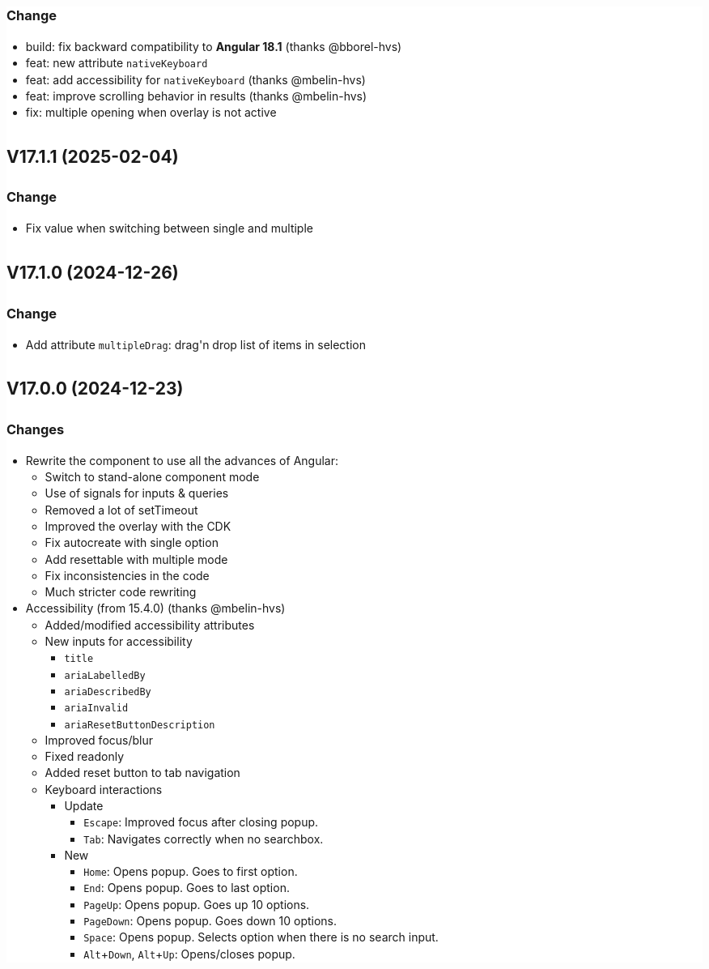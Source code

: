 ### Change

- build: fix backward compatibility to **Angular 18.1** (thanks @bborel-hvs)
- feat: new attribute `nativeKeyboard`
- feat: add accessibility for `nativeKeyboard` (thanks @mbelin-hvs)
- feat: improve scrolling behavior in results (thanks @mbelin-hvs)
- fix: multiple opening when overlay is not active

## V17.1.1 (2025-02-04)

### Change

- Fix value when switching between single and multiple

## V17.1.0 (2024-12-26)

### Change

- Add attribute `multipleDrag`: drag'n drop list of items in selection

## V17.0.0 (2024-12-23)

### Changes

- Rewrite the component to use all the advances of Angular:
    - Switch to stand-alone component mode
    - Use of signals for inputs & queries
    - Removed a lot of setTimeout
    - Improved the overlay with the CDK
    - Fix autocreate with single option
    - Add resettable with multiple mode
    - Fix inconsistencies in the code
    - Much stricter code rewriting
- Accessibility (from 15.4.0) (thanks @mbelin-hvs)
    - Added/modified accessibility attributes
    - New inputs for accessibility
        - `title`
        - `ariaLabelledBy`
        - `ariaDescribedBy`
        - `ariaInvalid`
        - `ariaResetButtonDescription`
    - Improved focus/blur
    - Fixed readonly
    - Added reset button to tab navigation
    - Keyboard interactions
        - Update
            - `Escape`: Improved focus after closing popup.
            - `Tab`: Navigates correctly when no searchbox.
        - New
            - `Home`: Opens popup. Goes to first option.
            - `End`: Opens popup. Goes to last option.
            - `PageUp`: Opens popup. Goes up 10 options.
            - `PageDown`: Opens popup. Goes down 10 options.
            - `Space`: Opens popup. Selects option when there is no search input.
            - `Alt`+`Down`, `Alt`+`Up`: Opens/closes popup.
